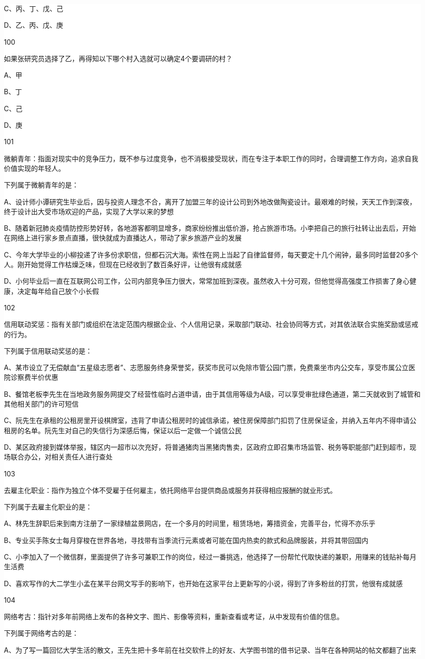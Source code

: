 C、丙、丁、戊、己

D、乙、丙、戊、庚

100

如果张研究员选择了乙，再得知以下哪个村入选就可以确定4个要调研的村？

A、甲

B、丁

C、己

D、庚

101

微躺青年：指面对现实中的竞争压力，既不参与过度竞争，也不消极接受现状，而在专注于本职工作的同时，合理调整工作方向，追求自我价值实现的年轻人。

下列属于微躺青年的是：

A、设计师小谭研究生毕业后，因与投资人理念不合，离开了加盟三年的设计公司到外地改做陶瓷设计。最艰难的时候，天天工作到深夜，终于设计出大受市场欢迎的产品，实现了大学以来的梦想

B、随着新冠肺炎疫情防控形势好转，各地游客都明显增多，商家纷纷推出低价游，抢占旅游市场。小李把自己的旅行社转让出去后，开始在网络上进行家乡景点直播，很快就成为直播达人，带动了家乡旅游产业的发展

C、今年大学毕业的小柳投递了许多份求职信，但都石沉大海。索性在网上当起了自律监督师，每天要定十几个闹钟，最多同时监督20多个人。刚开始觉得工作枯燥乏味，但现在已经收到了数百条好评，让他很有成就感

D、小何毕业后一直在互联网公司工作，公司内部竞争压力很大，常常加班到深夜。虽然收入十分可观，但他觉得高强度工作损害了身心健康，决定每年给自己放个小长假

102

信用联动奖惩：指有关部门或组织在法定范围内根据企业、个人信用记录，采取部门联动、社会协同等方式，对其依法联合实施奖励或惩戒的行为。

下列属于信用联动奖惩的是：

A、某市设立了无偿献血“五星级志愿者”、志愿服务终身荣誉奖，获奖市民可以免除市管公园门票，免费乘坐市内公交车，享受市属公立医院诊察费半价优惠

B、餐馆老板李先生在当地政务服务网提交了经营性临时占道申请，由于其信用等级为A级，可以享受审批绿色通道，第二天就收到了城管和其他相关部门的许可短信

C、阮先生在承租的公租房里开设棋牌室，违背了申请公租房时的诚信承诺，被住房保障部门扣罚了住房保证金，并纳入五年内不得申请公租房的名单。阮先生对自己的失信行为深感后悔，保证以后一定做一个诚信公民

D、某区政府接到媒体举报，辖区内一超市以次充好，将普通猪肉当黑猪肉售卖，区政府立即召集市场监管、税务等职能部门赶到超市，现场联合办公，对相关责任人进行查处

103

去雇主化职业：指作为独立个体不受雇于任何雇主，依托网络平台提供商品或服务并获得相应报酬的就业形式。

下列属于去雇主化职业的是：

A、林先生辞职后来到南方注册了一家绿植盆景网店，在一个多月的时间里，租赁场地，筹措资金，完善平台，忙得不亦乐乎

B、专业买手陈女士每月穿梭在世界各地，寻找带有当季流行元素或者可能在国内热卖的款式和品牌服装，并将其带回国内

C、小李加入了一个微信群，里面提供了许多可兼职工作的岗位，经过一番挑选，他选择了一份帮忙代取快递的兼职，用赚来的钱贴补每月生活费

D、喜欢写作的大二学生小孟在某平台网文写手的影响下，也开始在这家平台上更新写的小说，得到了许多粉丝的打赏，他很有成就感

104

网络考古：指针对多年前网络上发布的各种文字、图片、影像等资料，重新查看或考证，从中发现有价值的信息。

下列属于网络考古的是：

A、为了写一篇回忆大学生活的散文，王先生把十多年前在社交软件上的好友、大学图书馆的借书记录、当年在各种网站的帖文都翻了出来
